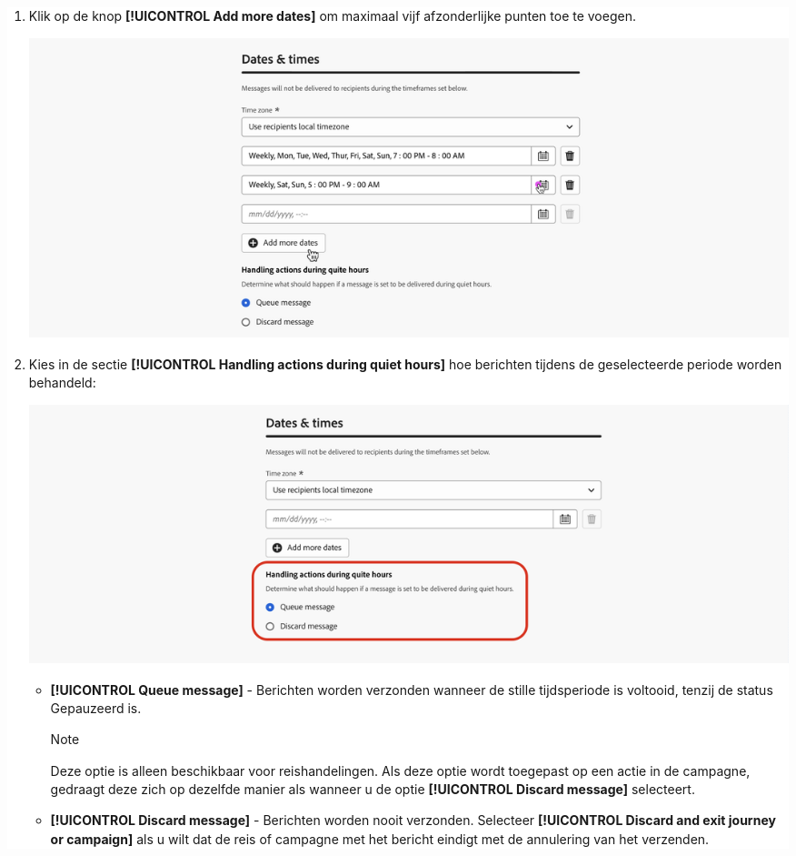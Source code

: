    1. Klik op de knop **[!UICONTROL Add more dates]** om maximaal vijf afzonderlijke punten toe te voegen.

      ![](assets/quiet-hours-date.png)

1. Kies in de sectie **[!UICONTROL Handling actions during quiet hours]** hoe berichten tijdens de geselecteerde periode worden behandeld:

   ![](assets/quiet-hours-queue.png)

   * **[!UICONTROL Queue message]** - Berichten worden verzonden wanneer de stille tijdsperiode is voltooid, tenzij de status Gepauzeerd is.

     >[!NOTE]
     >
     >Deze optie is alleen beschikbaar voor reishandelingen. Als deze optie wordt toegepast op een actie in de campagne, gedraagt deze zich op dezelfde manier als wanneer u de optie **[!UICONTROL Discard message]** selecteert.

   * **[!UICONTROL Discard message]** - Berichten worden nooit verzonden. Selecteer **[!UICONTROL Discard and exit journey or campaign]** als u wilt dat de reis of campagne met het bericht eindigt met de annulering van het verzenden.
